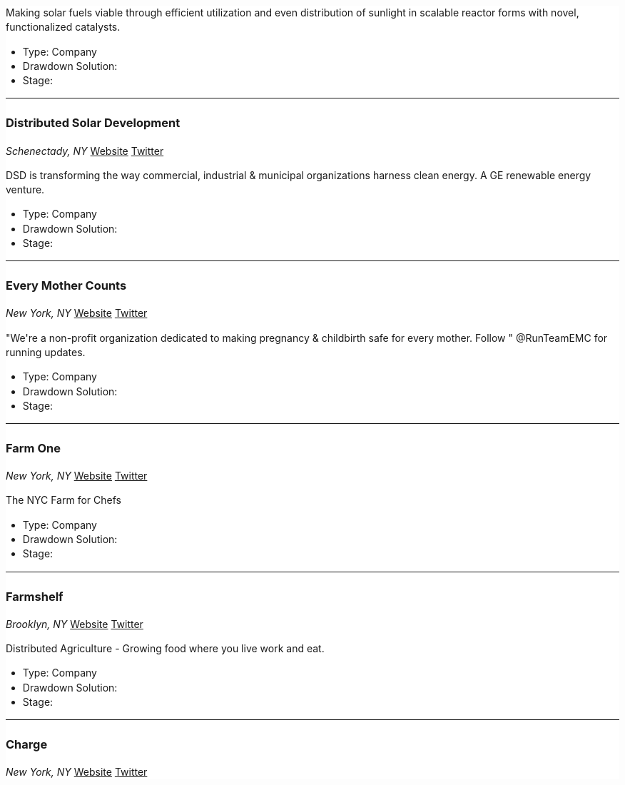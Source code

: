 Making solar fuels viable through efficient utilization and even distribution of sunlight in scalable reactor forms with novel, functionalized catalysts.

- Type: Company
- Drawdown Solution: 
- Stage: 
---
### Distributed Solar Development
_Schenectady, NY_
[Website](dsdrenewables.com)
[Twitter](https://twitter.com/DSDrenewables)

DSD is transforming the way commercial, industrial & municipal organizations harness clean energy. A GE renewable energy venture.

- Type: Company
- Drawdown Solution: 
- Stage: 
---
### Every Mother Counts
_New York, NY_
[Website](everymothercounts.org)
[Twitter](https://twitter.com/everymomcounts)

"We're a non-profit organization dedicated to making pregnancy & childbirth safe for every mother. Follow " @RunTeamEMC for running updates.

- Type: Company
- Drawdown Solution: 
- Stage: 
---
### Farm One
_New York, NY_
[Website](farm.one)
[Twitter](https://twitter.com/FarmDotOne)

The NYC Farm for Chefs

- Type: Company
- Drawdown Solution: 
- Stage: 
---
### Farmshelf
_Brooklyn, NY_
[Website]()
[Twitter](https://twitter.com/farmshelf)

Distributed Agriculture - Growing food where you live work and eat.

- Type: Company
- Drawdown Solution: 
- Stage: 
---
### Charge
_New York, NY_
[Website](charge.us)
[Twitter](https://twitter.com/getchargedinc)
